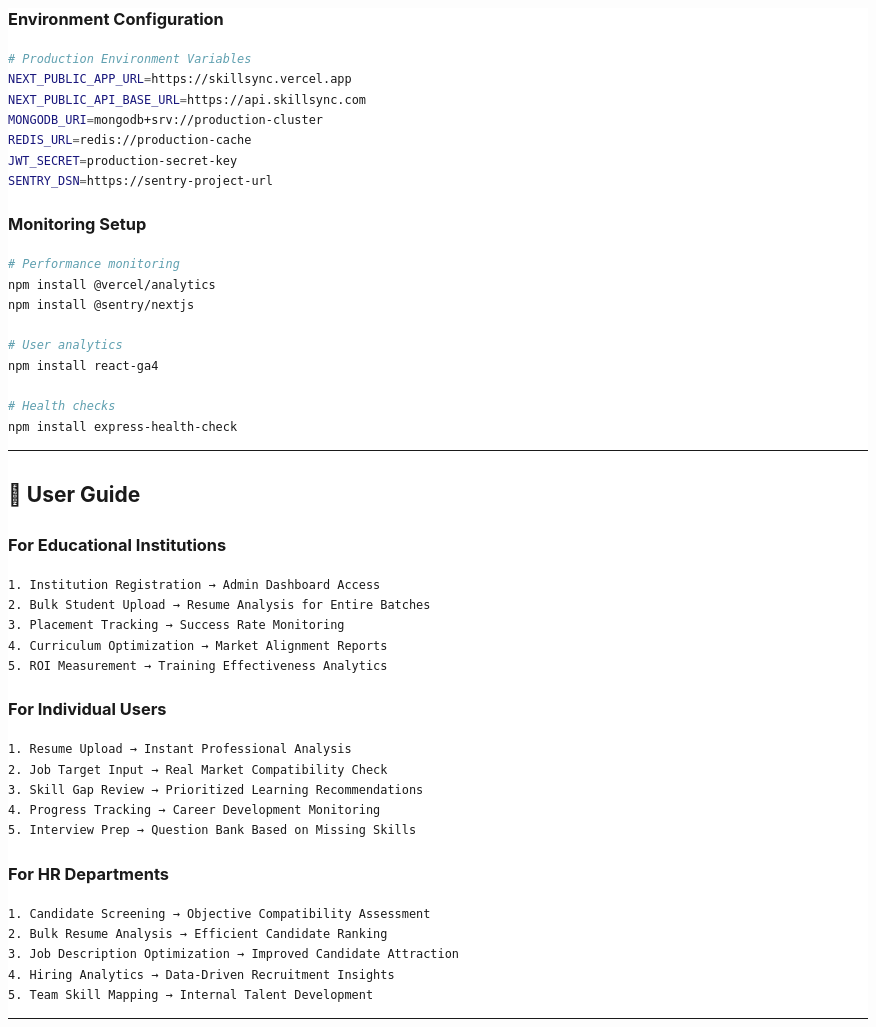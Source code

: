 ### **Environment Configuration**
```bash
# Production Environment Variables
NEXT_PUBLIC_APP_URL=https://skillsync.vercel.app
NEXT_PUBLIC_API_BASE_URL=https://api.skillsync.com
MONGODB_URI=mongodb+srv://production-cluster
REDIS_URL=redis://production-cache
JWT_SECRET=production-secret-key
SENTRY_DSN=https://sentry-project-url
```

### **Monitoring Setup**
```bash
# Performance monitoring
npm install @vercel/analytics
npm install @sentry/nextjs

# User analytics
npm install react-ga4

# Health checks
npm install express-health-check
```

---

## **📖 User Guide**

### **For Educational Institutions**
```
1. Institution Registration → Admin Dashboard Access
2. Bulk Student Upload → Resume Analysis for Entire Batches
3. Placement Tracking → Success Rate Monitoring
4. Curriculum Optimization → Market Alignment Reports
5. ROI Measurement → Training Effectiveness Analytics
```

### **For Individual Users**
```
1. Resume Upload → Instant Professional Analysis
2. Job Target Input → Real Market Compatibility Check
3. Skill Gap Review → Prioritized Learning Recommendations
4. Progress Tracking → Career Development Monitoring
5. Interview Prep → Question Bank Based on Missing Skills
```

### **For HR Departments**
```
1. Candidate Screening → Objective Compatibility Assessment
2. Bulk Resume Analysis → Efficient Candidate Ranking
3. Job Description Optimization → Improved Candidate Attraction
4. Hiring Analytics → Data-Driven Recruitment Insights
5. Team Skill Mapping → Internal Talent Development
```

---